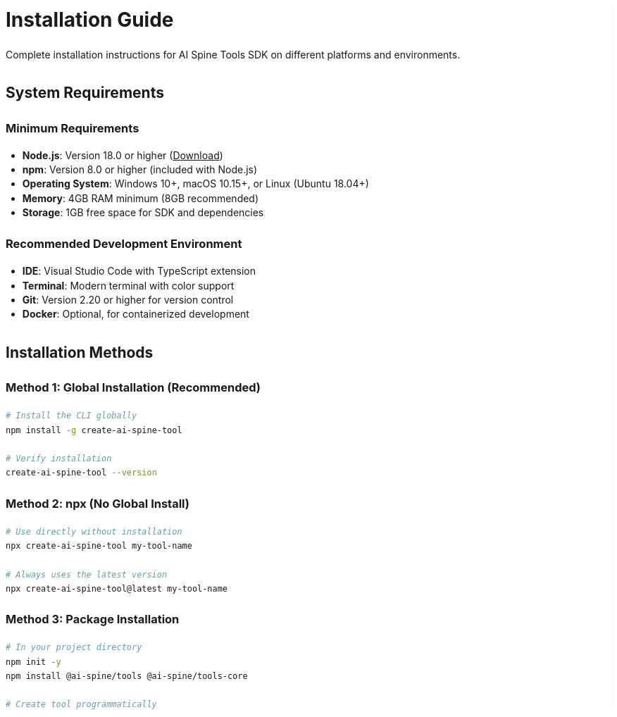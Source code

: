# Installation Guide

Complete installation instructions for AI Spine Tools SDK on different platforms and environments.

## System Requirements

### Minimum Requirements
- **Node.js**: Version 18.0 or higher ([Download](https://nodejs.org/))
- **npm**: Version 8.0 or higher (included with Node.js)
- **Operating System**: Windows 10+, macOS 10.15+, or Linux (Ubuntu 18.04+)
- **Memory**: 4GB RAM minimum (8GB recommended)
- **Storage**: 1GB free space for SDK and dependencies

### Recommended Development Environment
- **IDE**: Visual Studio Code with TypeScript extension
- **Terminal**: Modern terminal with color support
- **Git**: Version 2.20 or higher for version control
- **Docker**: Optional, for containerized development

## Installation Methods

### Method 1: Global Installation (Recommended)

```bash
# Install the CLI globally
npm install -g create-ai-spine-tool

# Verify installation
create-ai-spine-tool --version
```

### Method 2: npx (No Global Install)

```bash
# Use directly without installation
npx create-ai-spine-tool my-tool-name

# Always uses the latest version
npx create-ai-spine-tool@latest my-tool-name
```

### Method 3: Package Installation

```bash
# In your project directory
npm init -y
npm install @ai-spine/tools @ai-spine/tools-core

# Create tool programmatically
```
